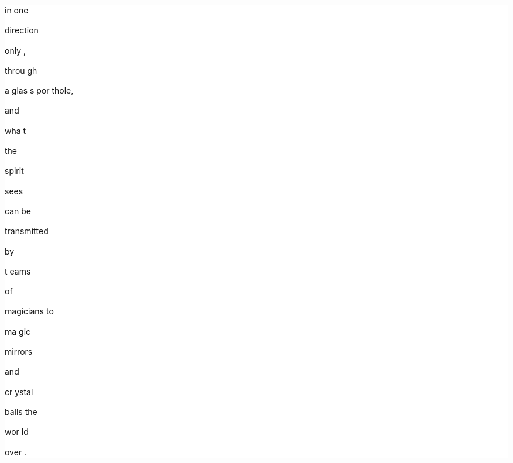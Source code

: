 in
one
 
direction
 
only
,
 
throu
gh
 
a
glas
s
por
thole,
 
and
 
wha
t
 
the
 
spirit
 
sees
 
can
be
 
transmitted
 
by
 
t
eams
 
of
 
magicians
to
 
ma
gic
 
mirrors
 
and
 
cr
ystal
 
balls
the
 
wor
ld
 
over
.
 